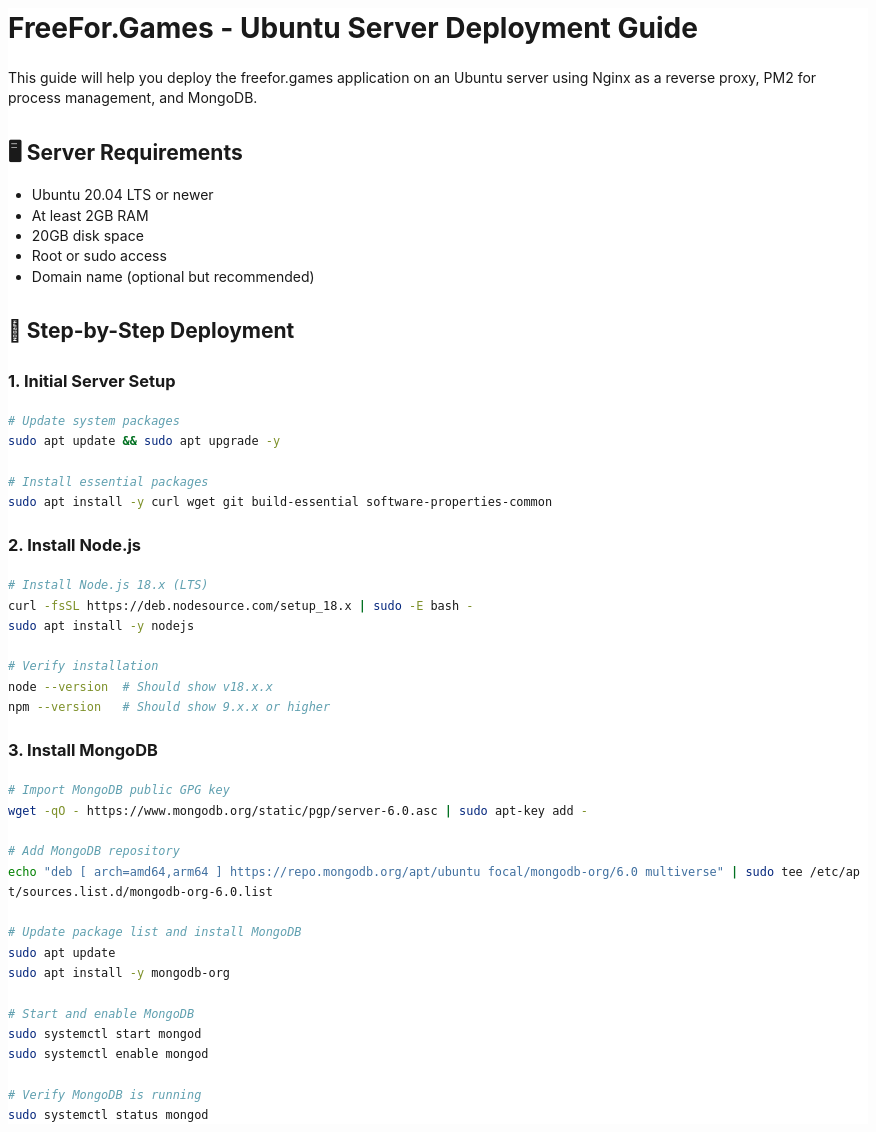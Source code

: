 # FreeFor.Games - Ubuntu Server Deployment Guide

This guide will help you deploy the freefor.games application on an Ubuntu server using Nginx as a reverse proxy, PM2 for process management, and MongoDB.

## 🖥️ **Server Requirements**

- Ubuntu 20.04 LTS or newer
- At least 2GB RAM
- 20GB disk space
- Root or sudo access
- Domain name (optional but recommended)

## 🚀 **Step-by-Step Deployment**

### 1. Initial Server Setup

```bash
# Update system packages
sudo apt update && sudo apt upgrade -y

# Install essential packages
sudo apt install -y curl wget git build-essential software-properties-common
```

### 2. Install Node.js

```bash
# Install Node.js 18.x (LTS)
curl -fsSL https://deb.nodesource.com/setup_18.x | sudo -E bash -
sudo apt install -y nodejs

# Verify installation
node --version  # Should show v18.x.x
npm --version   # Should show 9.x.x or higher
```

### 3. Install MongoDB

```bash
# Import MongoDB public GPG key
wget -qO - https://www.mongodb.org/static/pgp/server-6.0.asc | sudo apt-key add -

# Add MongoDB repository
echo "deb [ arch=amd64,arm64 ] https://repo.mongodb.org/apt/ubuntu focal/mongodb-org/6.0 multiverse" | sudo tee /etc/apt/sources.list.d/mongodb-org-6.0.list

# Update package list and install MongoDB
sudo apt update
sudo apt install -y mongodb-org

# Start and enable MongoDB
sudo systemctl start mongod
sudo systemctl enable mongod

# Verify MongoDB is running
sudo systemctl status mongod
```
